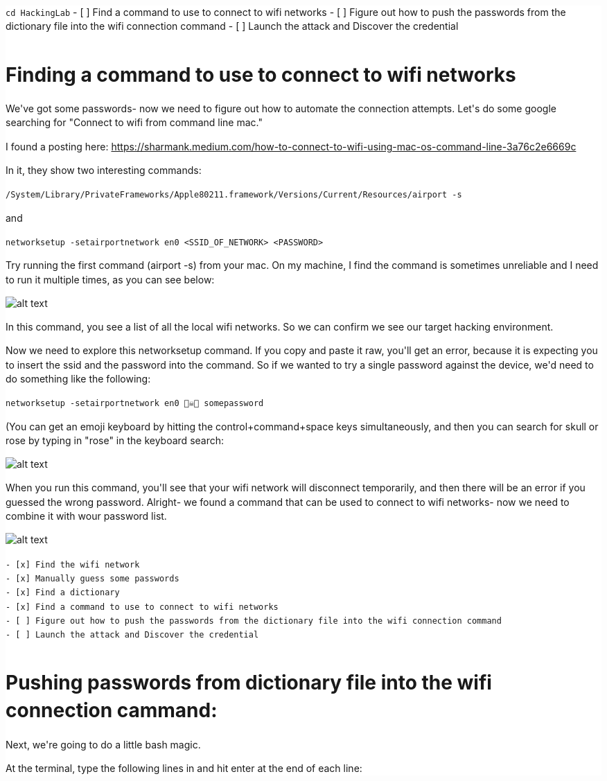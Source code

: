 ```cd HackingLab```
    - [ ] Find a command to use to connect to wifi networks 
    - [ ] Figure out how to push the passwords from the dictionary file into the wifi connection command
    - [ ] Launch the attack and Discover the credential

# Finding a command to use to connect to wifi networks

We've got some passwords- now we need to figure out how to automate the connection attempts.  Let's do some google searching for "Connect to wifi from command line mac."

I found a posting here: 
https://sharmank.medium.com/how-to-connect-to-wifi-using-mac-os-command-line-3a76c2e6669c


In it, they show two interesting commands:


```/System/Library/PrivateFrameworks/Apple80211.framework/Versions/Current/Resources/airport -s```

and

```networksetup -setairportnetwork en0 <SSID_OF_NETWORK> <PASSWORD>```

Try running the first command  (airport -s) from your mac.  On my machine, I find the command is sometimes unreliable and I need to run it multiple times, as you can see below:

![alt text](../airport_Medium.png "Terminal") 

In this command, you see a list of all the local wifi networks.  So we can confirm we see our target hacking environment.  

Now we need to explore this networksetup command.  If you copy and paste it raw, you'll get an error, because it is expecting you to insert the ssid and the password into the command.  So if we wanted to try a single password against the device, we'd need to do something like the following:

```networksetup -setairportnetwork en0 🌹☠️🌹 somepassword```

(You can get an emoji keyboard by hitting the control+command+space keys simultaneously, and then you can search for skull or rose by typing in "rose" in the keyboard search:

![alt text](../emoji_Small.png "Terminal") 

When you run this command, you'll see that your wifi network will disconnect temporarily, and then there will be an error if you guessed the wrong password.  Alright- we found a command that can be used to connect to wifi networks- now we need to combine it with wour password list.

![alt text](../networksetupMedium.gif "Terminal") 

    - [x] Find the wifi network
    - [x] Manually guess some passwords
    - [x] Find a dictionary
    - [x] Find a command to use to connect to wifi networks 
    - [ ] Figure out how to push the passwords from the dictionary file into the wifi connection command
    - [ ] Launch the attack and Discover the credential



# Pushing passwords from dictionary file into the wifi connection cammand:

Next, we're going to do a little bash magic.   

At the terminal, type the following lines in and hit enter at the end of each line:
```